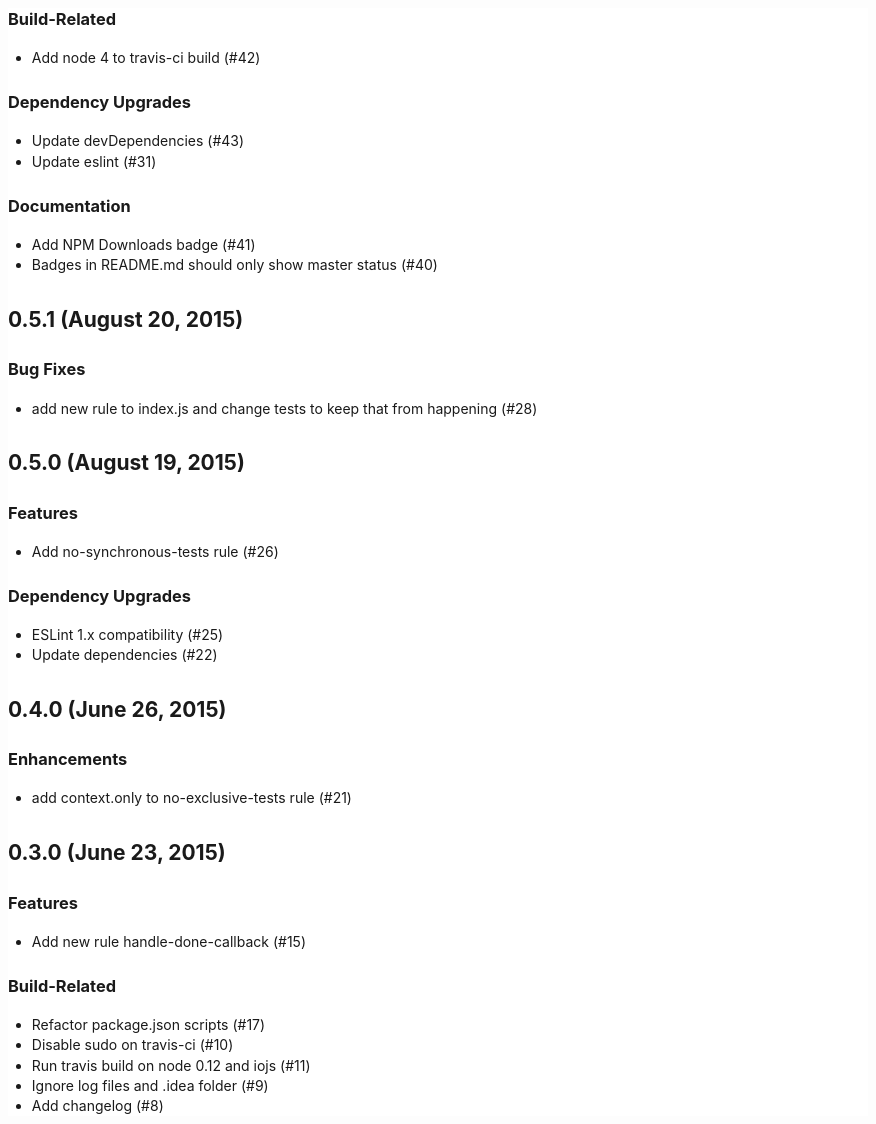 ### Build-Related

* Add node 4 to travis-ci build (#42)

### Dependency Upgrades

* Update devDependencies (#43)
* Update eslint (#31)

### Documentation

* Add NPM Downloads badge (#41)
* Badges in README.md should only show master status (#40)

## 0.5.1 (August 20, 2015)

### Bug Fixes

* add new rule to index.js and change tests to keep that from happening (#28)

## 0.5.0 (August 19, 2015)

### Features

* Add no-synchronous-tests rule (#26)

### Dependency Upgrades

* ESLint 1.x compatibility (#25)
* Update dependencies (#22)


## 0.4.0 (June 26, 2015)

### Enhancements

* add context.only to no-exclusive-tests rule (#21)


## 0.3.0 (June 23, 2015)

### Features

* Add new rule handle-done-callback (#15)

### Build-Related

* Refactor package.json scripts (#17)
* Disable sudo on travis-ci (#10)
* Run travis build on node 0.12 and iojs (#11)
* Ignore log files and .idea folder (#9)
* Add changelog (#8)
